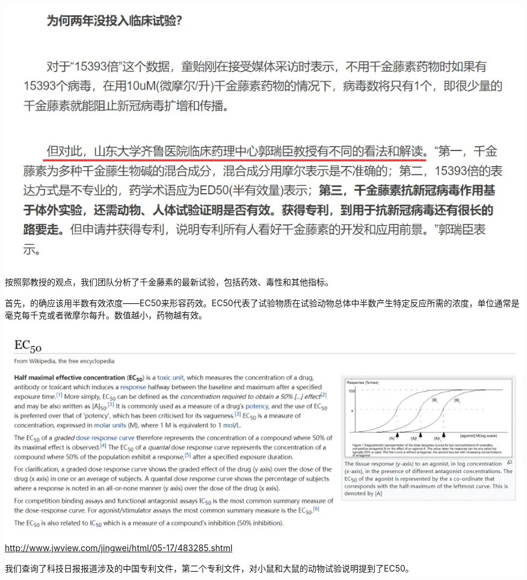 ![](/images/btnews/0401_0500/0438/02367beb-d05f-4249-886a-4a3fef6445bd.webp)


按照郭教授的观点，我们团队分析了千金藤素的最新试验，包括药效、毒性和其他指标。


首先，的确应该用半数有效浓度——EC50来形容药效。EC50代表了试验物质在试验动物总体中半数产生特定反应所需的浓度，单位通常是毫克每千克或者微摩尔每升。数值越小，药物越有效。

![](/images/btnews/0401_0500/0438/43fa96d3-bad5-4b0a-8c72-8a432a4e3aa7.webp)

http://www.jwview.com/jingwei/html/05-17/483285.shtml


我们查询了科技日报报道涉及的中国专利文件，第二个专利文件，对小鼠和大鼠的动物试验说明提到了EC50。

